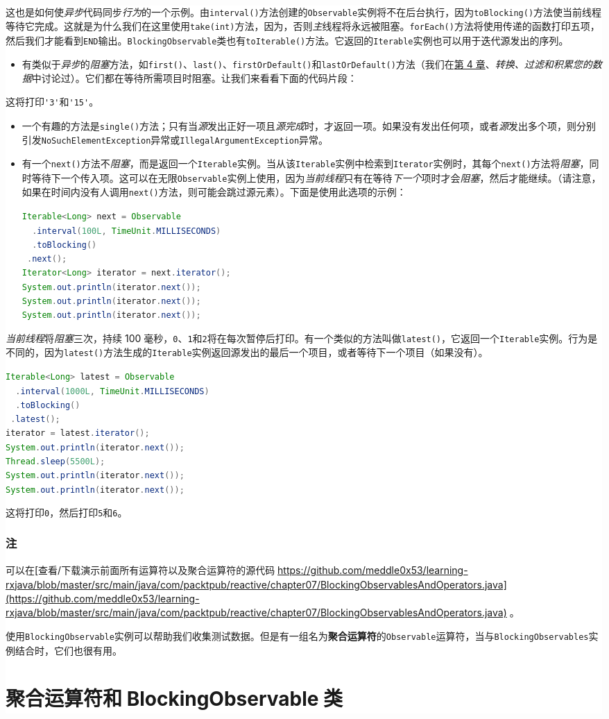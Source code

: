 这也是如何使*异步*代码同步*行为*的一个示例。由`interval()`方法创建的`Observable`实例将不在后台执行，因为`toBlocking()`方法使当前线程等待它完成。这就是为什么我们在这里使用`take(int)`方法，因为，否则*主*线程将永远被阻塞。`forEach()`方法将使用传递的函数打印五项，然后我们才能看到`END`输出。`BlockingObservable`类也有`toIterable()`方法。它返回的`Iterable`实例也可以用于迭代源发出的序列。

*   有类似于*异步*的*阻塞*方法，如`first()`、`last()`、`firstOrDefault()`和`lastOrDefault()`方法（我们在[第 4 章](4.html "Chapter 4. Transforming, Filtering, and Accumulating Your Data")、*转换、过滤和积累您的数据*中讨论过）。它们都在等待所需项目时阻塞。让我们来看看下面的代码片段：

这将打印`'3'`和`'15'`。

*   一个有趣的方法是`single()`方法；只有当*源*发出正好一项且*源完成*时，才返回一项。如果没有发出任何项，或者*源*发出多个项，则分别引发`NoSuchElementException`异常或`IllegalArgumentException`异常。
*   有一个`next()`方法不*阻塞*，而是返回一个`Iterable`实例。当从该`Iterable`实例中检索到`Iterator`实例时，其每个`next()`方法将*阻塞*，同时等待下一个传入项。这可以在无限`Observable`实例上使用，因为*当前线程*只有在等待*下一个*项时才会*阻塞*，然后才能继续。（请注意，如果在时间内没有人调用`next()`方法，则可能会跳过源元素）。下面是使用此选项的示例：

    ```java
    Iterable<Long> next = Observable
      .interval(100L, TimeUnit.MILLISECONDS)
      .toBlocking()
     .next();
    Iterator<Long> iterator = next.iterator();
    System.out.println(iterator.next());
    System.out.println(iterator.next());
    System.out.println(iterator.next());
    ```

*当前线程*将*阻塞*三次，持续 100 毫秒，`0`、`1`和`2`将在每次暂停后打印。有一个类似的方法叫做`latest()`，它返回一个`Iterable`实例。行为是不同的，因为`latest()`方法生成的`Iterable`实例返回源发出的最后一个项目，或者等待下一个项目（如果没有）。

```java
Iterable<Long> latest = Observable
  .interval(1000L, TimeUnit.MILLISECONDS)
  .toBlocking()
 .latest();
iterator = latest.iterator();
System.out.println(iterator.next());
Thread.sleep(5500L);
System.out.println(iterator.next());
System.out.println(iterator.next());
```

这将打印`0`，然后打印`5`和`6`。

### 注

可以在[查看/下载演示前面所有运算符以及聚合运算符的源代码 https://github.com/meddle0x53/learning-rxjava/blob/master/src/main/java/com/packtpub/reactive/chapter07/BlockingObservablesAndOperators.java](https://github.com/meddle0x53/learning-rxjava/blob/master/src/main/java/com/packtpub/reactive/chapter07/BlockingObservablesAndOperators.java) 。

使用`BlockingObservable`实例可以帮助我们收集测试数据。但是有一组名为**聚合运算符**的`Observable`运算符，当与`BlockingObservables`实例结合时，它们也很有用。

# 聚合运算符和 BlockingObservable 类
